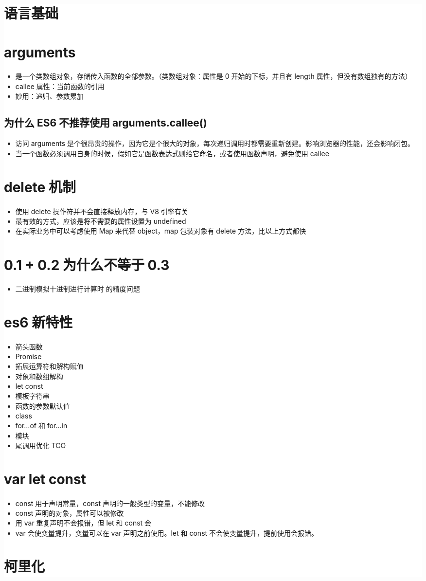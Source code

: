# 语言基础

# arguments

- 是一个类数组对象，存储传入函数的全部参数。（类数组对象：属性是 0 开始的下标，并且有 length 属性，但没有数组独有的方法）
- callee 属性：当前函数的引用
- 妙用：递归、参数累加

## 为什么 ES6 不推荐使用 arguments.callee()

- 访问 arguments 是个很昂贵的操作，因为它是个很大的对象，每次递归调用时都需要重新创建。影响浏览器的性能，还会影响闭包。
- 当一个函数必须调用自身的时候，假如它是函数表达式则给它命名，或者使用函数声明，避免使用 callee

# delete 机制

- 使用 delete 操作符并不会直接释放内存，与 V8 引擎有关
- 最有效的方式，应该是将不需要的属性设置为 undefined
- 在实际业务中可以考虑使用 Map 来代替 object，map 包装对象有 delete 方法，比以上方式都快

# 0.1 + 0.2 为什么不等于 0.3

- 二进制模拟十进制进行计算时 的精度问题

# es6 新特性

- 箭头函数
- Promise
- 拓展运算符和解构赋值
- 对象和数组解构
- let const
- 模板字符串
- 函数的参数默认值
- class
- for…of 和 for…in
- 模块
- 尾调用优化 TCO

# var let const

- const 用于声明常量，const 声明的一般类型的变量，不能修改
- const 声明的对象，属性可以被修改
- 用 var 重复声明不会报错，但 let 和 const 会
- var 会使变量提升，变量可以在 var 声明之前使用。let 和 const 不会使变量提升，提前使用会报错。

# 柯里化
